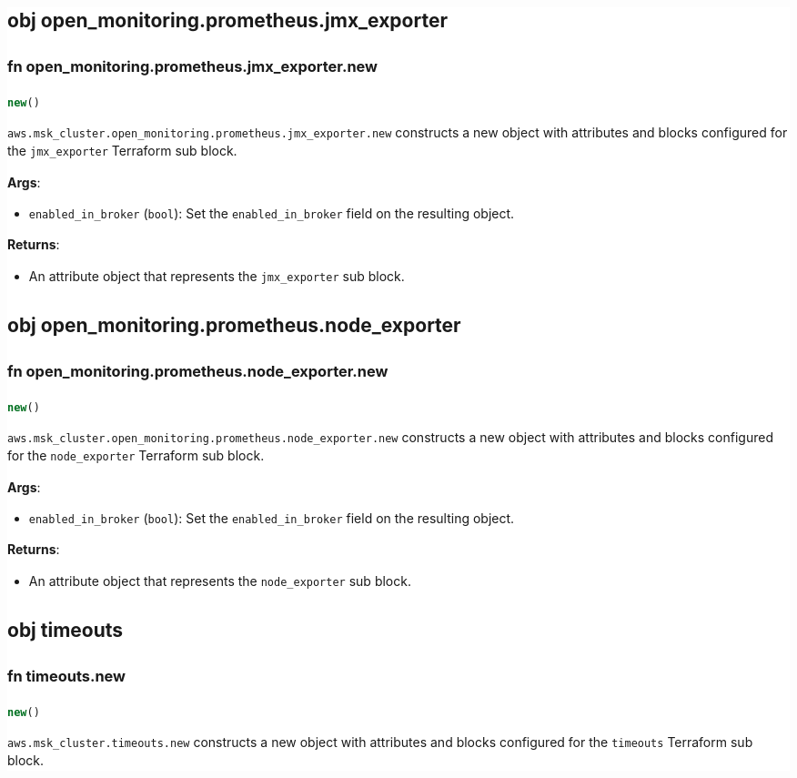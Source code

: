 
## obj open_monitoring.prometheus.jmx_exporter



### fn open_monitoring.prometheus.jmx_exporter.new

```ts
new()
```


`aws.msk_cluster.open_monitoring.prometheus.jmx_exporter.new` constructs a new object with attributes and blocks configured for the `jmx_exporter`
Terraform sub block.



**Args**:
  - `enabled_in_broker` (`bool`): Set the `enabled_in_broker` field on the resulting object.

**Returns**:
  - An attribute object that represents the `jmx_exporter` sub block.


## obj open_monitoring.prometheus.node_exporter



### fn open_monitoring.prometheus.node_exporter.new

```ts
new()
```


`aws.msk_cluster.open_monitoring.prometheus.node_exporter.new` constructs a new object with attributes and blocks configured for the `node_exporter`
Terraform sub block.



**Args**:
  - `enabled_in_broker` (`bool`): Set the `enabled_in_broker` field on the resulting object.

**Returns**:
  - An attribute object that represents the `node_exporter` sub block.


## obj timeouts



### fn timeouts.new

```ts
new()
```


`aws.msk_cluster.timeouts.new` constructs a new object with attributes and blocks configured for the `timeouts`
Terraform sub block.

